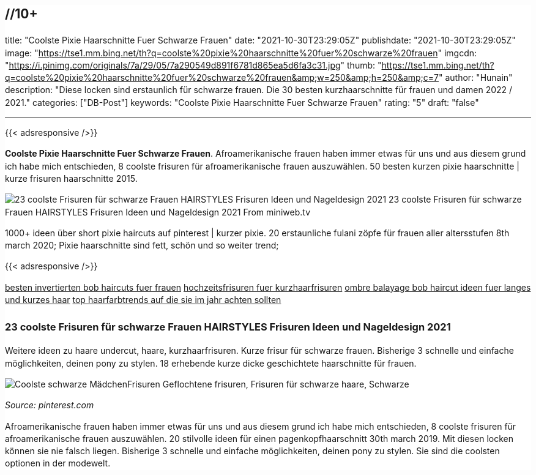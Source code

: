 //10+
---
title: "Coolste Pixie Haarschnitte Fuer Schwarze Frauen"
date: "2021-10-30T23:29:05Z"
publishdate: "2021-10-30T23:29:05Z"
image: "https://tse1.mm.bing.net/th?q=coolste%20pixie%20haarschnitte%20fuer%20schwarze%20frauen"
imgcdn: "https://i.pinimg.com/originals/7a/29/05/7a290549d891f6781d865ea5d6fa3c31.jpg"
thumb: "https://tse1.mm.bing.net/th?q=coolste%20pixie%20haarschnitte%20fuer%20schwarze%20frauen&amp;w=250&amp;h=250&amp;c=7"
author: "Hunain"
description: "Diese locken sind erstaunlich für schwarze frauen. Die 30 besten kurzhaarschnitte für frauen und damen 2022 / 2021."
categories: ["DB-Post"]
keywords: "Coolste Pixie Haarschnitte Fuer Schwarze Frauen"
rating: "5"
draft: "false"

---


{{< adsresponsive />}}

**Coolste Pixie Haarschnitte Fuer Schwarze Frauen**. Afroamerikanische frauen haben immer etwas für uns und aus diesem grund ich habe mich entschieden, 8 coolste frisuren für afroamerikanische frauen auszuwählen. 50 besten kurzen pixie haarschnitte | kurze frisuren haarschnitte 2015.


![23 coolste Frisuren für schwarze Frauen HAIRSTYLES Frisuren Ideen und Nageldesign 2021](https://tse1.mm.bing.net/th?q=coolste%20pixie%20haarschnitte%20fuer%20schwarze%20frauen "23 coolste Frisuren für schwarze Frauen HAIRSTYLES Frisuren Ideen und Nageldesign 2021")
23 coolste Frisuren für schwarze Frauen HAIRSTYLES Frisuren Ideen und Nageldesign 2021 From miniweb.tv

1000+ ideen über short pixie haircuts auf pinterest | kurzer pixie. 20 erstaunliche fulani zöpfe für frauen aller altersstufen 8th march 2020; Pixie haarschnitte sind fett, schön und so weiter trend;

{{< adsresponsive />}}

[besten invertierten bob haircuts fuer frauen](/besten-invertierten-bob-haircuts-fuer-frauen/) [hochzeitsfrisuren fuer kurzhaarfrisuren](/hochzeitsfrisuren-fuer-kurzhaarfrisuren/) [ombre balayage bob haircut ideen fuer langes und kurzes haar](/ombre-balayage-bob-haircut-ideen-fuer-langes-und-kurzes-haar/) [top haarfarbtrends auf die sie im jahr achten sollten](/top-haarfarbtrends-auf-die-sie-im-jahr-achten-sollten/) 

### 23 coolste Frisuren für schwarze Frauen HAIRSTYLES Frisuren Ideen und Nageldesign 2021
Weitere ideen zu haare undercut, haare, kurzhaarfrisuren. Kurze frisur für schwarze frauen. Bisherige 3 schnelle und einfache möglichkeiten, deinen pony zu stylen. 18 erhebende kurze dicke geschichtete haarschnitte für frauen.


![Coolste schwarze MädchenFrisuren Geflochtene frisuren, Frisuren für schwarze haare, Schwarze](https://i.pinimg.com/736x/f5/c4/3c/f5c43c204cda6626df7ca7d778a00be2.jpg "Coolste schwarze MädchenFrisuren Geflochtene frisuren, Frisuren für schwarze haare, Schwarze")

*Source: pinterest.com*

Afroamerikanische frauen haben immer etwas für uns und aus diesem grund ich habe mich entschieden, 8 coolste frisuren für afroamerikanische frauen auszuwählen. 20 stilvolle ideen für einen pagenkopfhaarschnitt 30th march 2019. Mit diesen locken können sie nie falsch liegen. Bisherige 3 schnelle und einfache möglichkeiten, deinen pony zu stylen. Sie sind die coolsten optionen in der modewelt.
